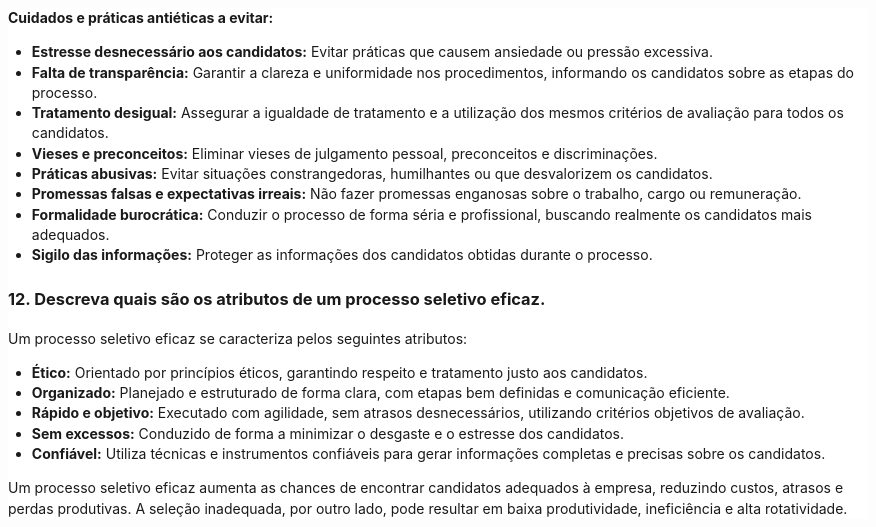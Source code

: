 **Cuidados e práticas antiéticas a evitar:**
- **Estresse desnecessário aos candidatos:** Evitar práticas que causem ansiedade ou pressão excessiva.
- **Falta de transparência:** Garantir a clareza e uniformidade nos procedimentos, informando os candidatos sobre as etapas do processo.
- **Tratamento desigual:** Assegurar a igualdade de tratamento e a utilização dos mesmos critérios de avaliação para todos os candidatos.
- **Vieses e preconceitos:** Eliminar vieses de julgamento pessoal, preconceitos e discriminações.
- **Práticas abusivas:** Evitar situações constrangedoras, humilhantes ou que desvalorizem os candidatos.
- **Promessas falsas e expectativas irreais:** Não fazer promessas enganosas sobre o trabalho, cargo ou remuneração.
- **Formalidade burocrática:** Conduzir o processo de forma séria e profissional, buscando realmente os candidatos mais adequados.
- **Sigilo das informações:** Proteger as informações dos candidatos obtidas durante o processo.

### 12. Descreva quais são os atributos de um processo seletivo eficaz.

Um processo seletivo eficaz se caracteriza pelos seguintes atributos:

- **Ético:** Orientado por princípios éticos, garantindo respeito e tratamento justo aos candidatos.
- **Organizado:** Planejado e estruturado de forma clara, com etapas bem definidas e comunicação eficiente.
- **Rápido e objetivo:** Executado com agilidade, sem atrasos desnecessários, utilizando critérios objetivos de avaliação.
- **Sem excessos:** Conduzido de forma a minimizar o desgaste e o estresse dos candidatos.
- **Confiável:** Utiliza técnicas e instrumentos confiáveis para gerar informações completas e precisas sobre os candidatos.

Um processo seletivo eficaz aumenta as chances de encontrar candidatos adequados à empresa, reduzindo custos, atrasos e perdas produtivas. A seleção inadequada, por outro lado, pode resultar em baixa produtividade, ineficiência e alta rotatividade.
